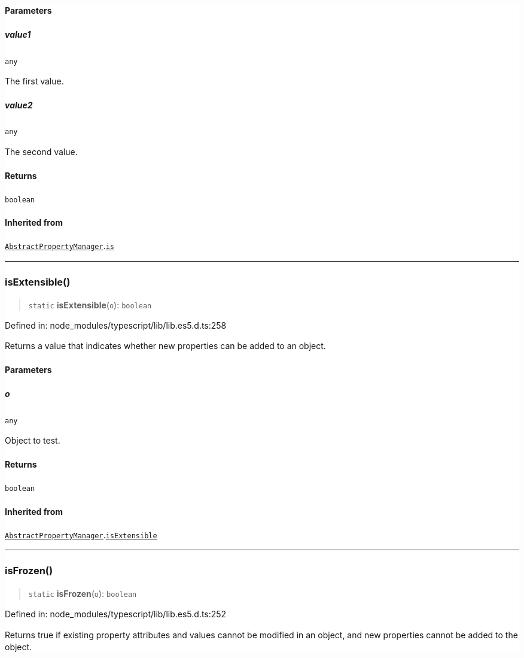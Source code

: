 #### Parameters

##### value1

`any`

The first value.

##### value2

`any`

The second value.

#### Returns

`boolean`

#### Inherited from

[`AbstractPropertyManager`](../../abstract/classes/AbstractPropertyManager.md).[`is`](../../abstract/classes/AbstractPropertyManager.md#is)

***

### isExtensible()

> `static` **isExtensible**(`o`): `boolean`

Defined in: node\_modules/typescript/lib/lib.es5.d.ts:258

Returns a value that indicates whether new properties can be added to an object.

#### Parameters

##### o

`any`

Object to test.

#### Returns

`boolean`

#### Inherited from

[`AbstractPropertyManager`](../../abstract/classes/AbstractPropertyManager.md).[`isExtensible`](../../abstract/classes/AbstractPropertyManager.md#isextensible)

***

### isFrozen()

> `static` **isFrozen**(`o`): `boolean`

Defined in: node\_modules/typescript/lib/lib.es5.d.ts:252

Returns true if existing property attributes and values cannot be modified in an object, and new properties cannot be added to the object.
